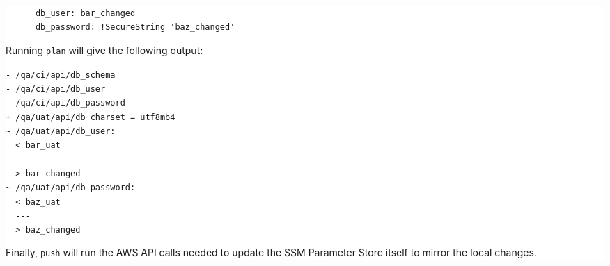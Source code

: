 ```
      db_user: bar_changed
      db_password: !SecureString 'baz_changed'
```

Running `plan` will give the following output:

```
- /qa/ci/api/db_schema
- /qa/ci/api/db_user
- /qa/ci/api/db_password
+ /qa/uat/api/db_charset = utf8mb4
~ /qa/uat/api/db_user:
  < bar_uat
  ---
  > bar_changed
~ /qa/uat/api/db_password:
  < baz_uat
  ---
  > baz_changed

```

Finally, `push` will run the AWS API calls needed to update the SSM Parameter Store itself to mirror the local changes.